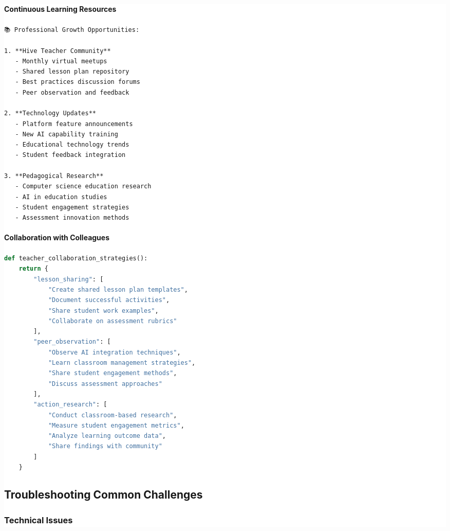 #### Continuous Learning Resources
```
📚 Professional Growth Opportunities:

1. **Hive Teacher Community**
   - Monthly virtual meetups
   - Shared lesson plan repository
   - Best practices discussion forums
   - Peer observation and feedback

2. **Technology Updates**
   - Platform feature announcements
   - New AI capability training
   - Educational technology trends
   - Student feedback integration

3. **Pedagogical Research**
   - Computer science education research
   - AI in education studies
   - Student engagement strategies
   - Assessment innovation methods
```

#### Collaboration with Colleagues
```python
def teacher_collaboration_strategies():
    return {
        "lesson_sharing": [
            "Create shared lesson plan templates",
            "Document successful activities",
            "Share student work examples",
            "Collaborate on assessment rubrics"
        ],
        "peer_observation": [
            "Observe AI integration techniques",
            "Learn classroom management strategies",
            "Share student engagement methods",
            "Discuss assessment approaches"
        ],
        "action_research": [
            "Conduct classroom-based research",
            "Measure student engagement metrics",
            "Analyze learning outcome data",
            "Share findings with community"
        ]
    }
```

## Troubleshooting Common Challenges

### Technical Issues
